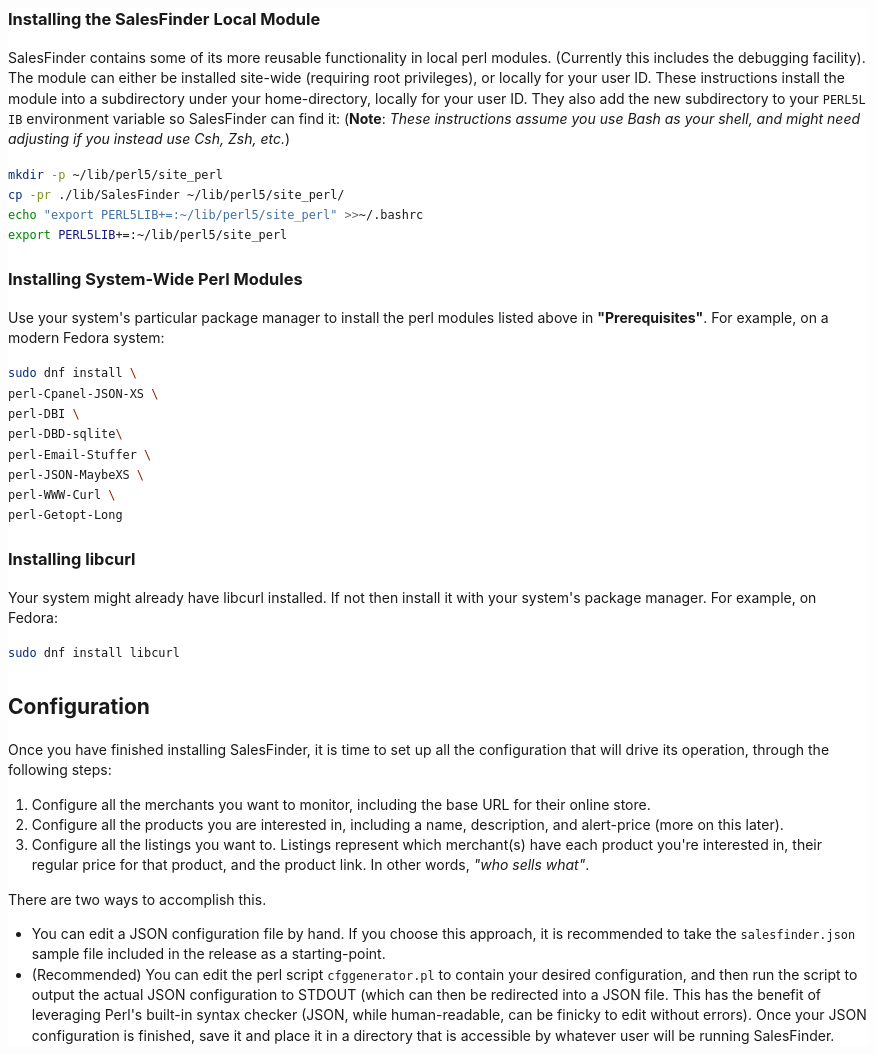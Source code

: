 ### Installing the SalesFinder Local Module
SalesFinder contains some of its more reusable functionality in local perl modules.  (Currently this includes the debugging facility).  The module can either be installed site-wide (requiring root privileges), or locally for your user ID.  These instructions install the module into a subdirectory under your home-directory, locally for your user ID.  They also add the new subdirectory to your ```PERL5LIB``` environment variable so SalesFinder can find it:
(**Note**: *These instructions assume you use Bash as your shell, and might need adjusting if you instead use Csh, Zsh, etc.*) 
```bash
mkdir -p ~/lib/perl5/site_perl
cp -pr ./lib/SalesFinder ~/lib/perl5/site_perl/
echo "export PERL5LIB+=:~/lib/perl5/site_perl" >>~/.bashrc
export PERL5LIB+=:~/lib/perl5/site_perl
```
### Installing System-Wide Perl Modules
Use your system's particular package manager to install the perl modules listed above in **"Prerequisites"**.  For example, on a modern Fedora system:
```bash
sudo dnf install \
perl-Cpanel-JSON-XS \
perl-DBI \
perl-DBD-sqlite\
perl-Email-Stuffer \
perl-JSON-MaybeXS \
perl-WWW-Curl \
perl-Getopt-Long
```
### Installing libcurl
Your system might already have libcurl installed.  If not then install it with your system's package manager.  For example, on Fedora:
```bash
sudo dnf install libcurl
```
## Configuration
Once you have finished installing SalesFinder, it is time to set up all the configuration that will drive its operation, through the following steps:
1. Configure all the merchants you want to monitor, including the base URL for their online store.
2. Configure all the products you are interested in, including a name, description, and alert-price (more on this later).
3. Configure all the listings you want to.  Listings represent which merchant(s) have each product you're interested in, their regular price for that product, and the product link.  In other words, *"who sells what"*.  

There are two ways to accomplish this.  
  - You can edit a JSON configuration file by hand.  If you choose this approach, it is recommended to take the ```salesfinder.json``` sample file included in the release as a starting-point.
  - (Recommended) You can edit  the  perl script ```cfggenerator.pl``` to contain your desired configuration, and then run the script to output  the actual JSON configuration to STDOUT (which can then be redirected into a JSON file.  This has the benefit of leveraging Perl's built-in syntax checker (JSON, while human-readable, can be finicky to edit without errors).
Once your JSON configuration is finished, save it and place it in a directory that is accessible by whatever user will be running SalesFinder.
